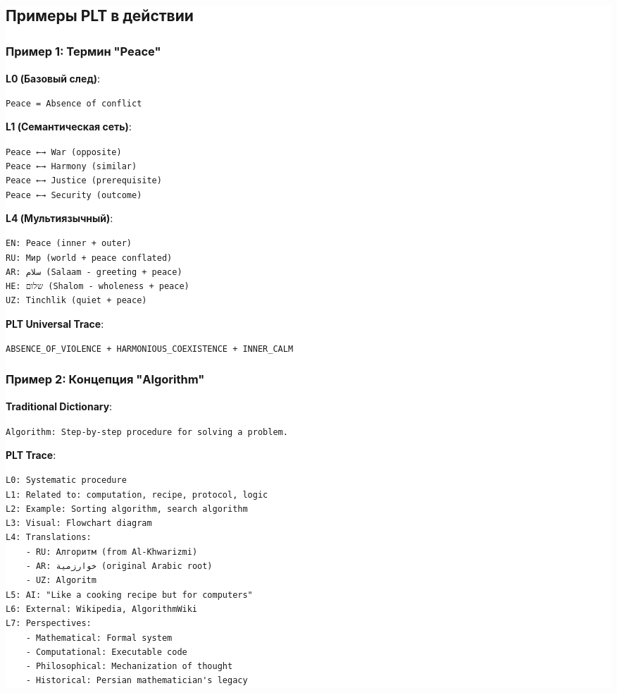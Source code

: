 ## Примеры PLT в действии

### Пример 1: Термин "Peace"

**L0 (Базовый след)**:
```
Peace = Absence of conflict
```

**L1 (Семантическая сеть)**:
```
Peace ←→ War (opposite)
Peace ←→ Harmony (similar)
Peace ←→ Justice (prerequisite)
Peace ←→ Security (outcome)
```

**L4 (Мультиязычный)**:
```
EN: Peace (inner + outer)
RU: Мир (world + peace conflated)
AR: سلام (Salaam - greeting + peace)
HE: שלום (Shalom - wholeness + peace)
UZ: Tinchlik (quiet + peace)
```

**PLT Universal Trace**:
```
ABSENCE_OF_VIOLENCE + HARMONIOUS_COEXISTENCE + INNER_CALM
```

### Пример 2: Концепция "Algorithm"

**Traditional Dictionary**:
```
Algorithm: Step-by-step procedure for solving a problem.
```

**PLT Trace**:
```
L0: Systematic procedure
L1: Related to: computation, recipe, protocol, logic
L2: Example: Sorting algorithm, search algorithm
L3: Visual: Flowchart diagram
L4: Translations:
    - RU: Алгоритм (from Al-Khwarizmi)
    - AR: خوارزمية (original Arabic root)
    - UZ: Algoritm
L5: AI: "Like a cooking recipe but for computers"
L6: External: Wikipedia, AlgorithmWiki
L7: Perspectives:
    - Mathematical: Formal system
    - Computational: Executable code
    - Philosophical: Mechanization of thought
    - Historical: Persian mathematician's legacy
```
